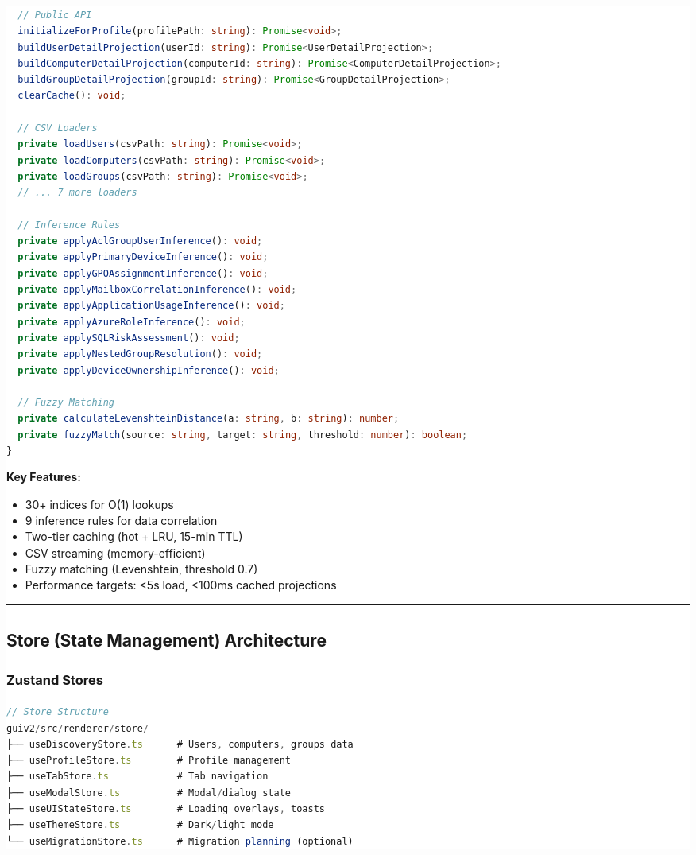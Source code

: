 ```typescript
  // Public API
  initializeForProfile(profilePath: string): Promise<void>;
  buildUserDetailProjection(userId: string): Promise<UserDetailProjection>;
  buildComputerDetailProjection(computerId: string): Promise<ComputerDetailProjection>;
  buildGroupDetailProjection(groupId: string): Promise<GroupDetailProjection>;
  clearCache(): void;

  // CSV Loaders
  private loadUsers(csvPath: string): Promise<void>;
  private loadComputers(csvPath: string): Promise<void>;
  private loadGroups(csvPath: string): Promise<void>;
  // ... 7 more loaders

  // Inference Rules
  private applyAclGroupUserInference(): void;
  private applyPrimaryDeviceInference(): void;
  private applyGPOAssignmentInference(): void;
  private applyMailboxCorrelationInference(): void;
  private applyApplicationUsageInference(): void;
  private applyAzureRoleInference(): void;
  private applySQLRiskAssessment(): void;
  private applyNestedGroupResolution(): void;
  private applyDeviceOwnershipInference(): void;

  // Fuzzy Matching
  private calculateLevenshteinDistance(a: string, b: string): number;
  private fuzzyMatch(source: string, target: string, threshold: number): boolean;
}
```

**Key Features:**
- 30+ indices for O(1) lookups
- 9 inference rules for data correlation
- Two-tier caching (hot + LRU, 15-min TTL)
- CSV streaming (memory-efficient)
- Fuzzy matching (Levenshtein, threshold 0.7)
- Performance targets: <5s load, <100ms cached projections

---

## Store (State Management) Architecture

### Zustand Stores

```typescript
// Store Structure
guiv2/src/renderer/store/
├── useDiscoveryStore.ts      # Users, computers, groups data
├── useProfileStore.ts        # Profile management
├── useTabStore.ts            # Tab navigation
├── useModalStore.ts          # Modal/dialog state
├── useUIStateStore.ts        # Loading overlays, toasts
├── useThemeStore.ts          # Dark/light mode
└── useMigrationStore.ts      # Migration planning (optional)
```
